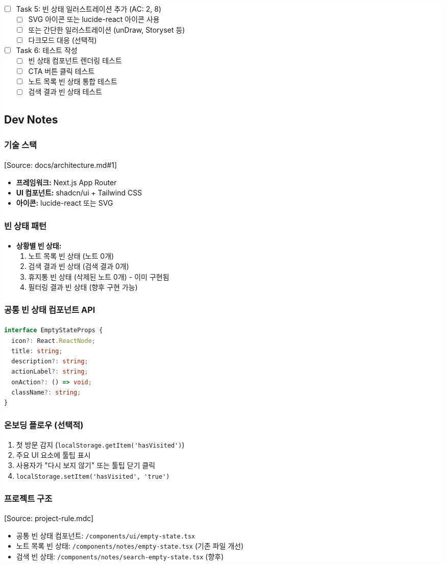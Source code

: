 - [ ] Task 5: 빈 상태 일러스트레이션 추가 (AC: 2, 8)
  - [ ] SVG 아이콘 또는 lucide-react 아이콘 사용
  - [ ] 또는 간단한 일러스트레이션 (unDraw, Storyset 등)
  - [ ] 다크모드 대응 (선택적)

- [ ] Task 6: 테스트 작성
  - [ ] 빈 상태 컴포넌트 렌더링 테스트
  - [ ] CTA 버튼 클릭 테스트
  - [ ] 노트 목록 빈 상태 통합 테스트
  - [ ] 검색 결과 빈 상태 테스트

## Dev Notes

### 기술 스택
[Source: docs/architecture.md#1]
- **프레임워크:** Next.js App Router
- **UI 컴포넌트:** shadcn/ui + Tailwind CSS
- **아이콘:** lucide-react 또는 SVG

### 빈 상태 패턴
- **상황별 빈 상태:**
  1. 노트 목록 빈 상태 (노트 0개)
  2. 검색 결과 빈 상태 (검색 결과 0개)
  3. 휴지통 빈 상태 (삭제된 노트 0개) - 이미 구현됨
  4. 필터링 결과 빈 상태 (향후 구현 가능)

### 공통 빈 상태 컴포넌트 API
```typescript
interface EmptyStateProps {
  icon?: React.ReactNode;
  title: string;
  description?: string;
  actionLabel?: string;
  onAction?: () => void;
  className?: string;
}
```

### 온보딩 플로우 (선택적)
1. 첫 방문 감지 (`localStorage.getItem('hasVisited')`)
2. 주요 UI 요소에 툴팁 표시
3. 사용자가 "다시 보지 않기" 또는 툴팁 닫기 클릭
4. `localStorage.setItem('hasVisited', 'true')`

### 프로젝트 구조
[Source: project-rule.mdc]
- 공통 빈 상태 컴포넌트: `/components/ui/empty-state.tsx`
- 노트 목록 빈 상태: `/components/notes/empty-state.tsx` (기존 파일 개선)
- 검색 빈 상태: `/components/notes/search-empty-state.tsx` (향후)
